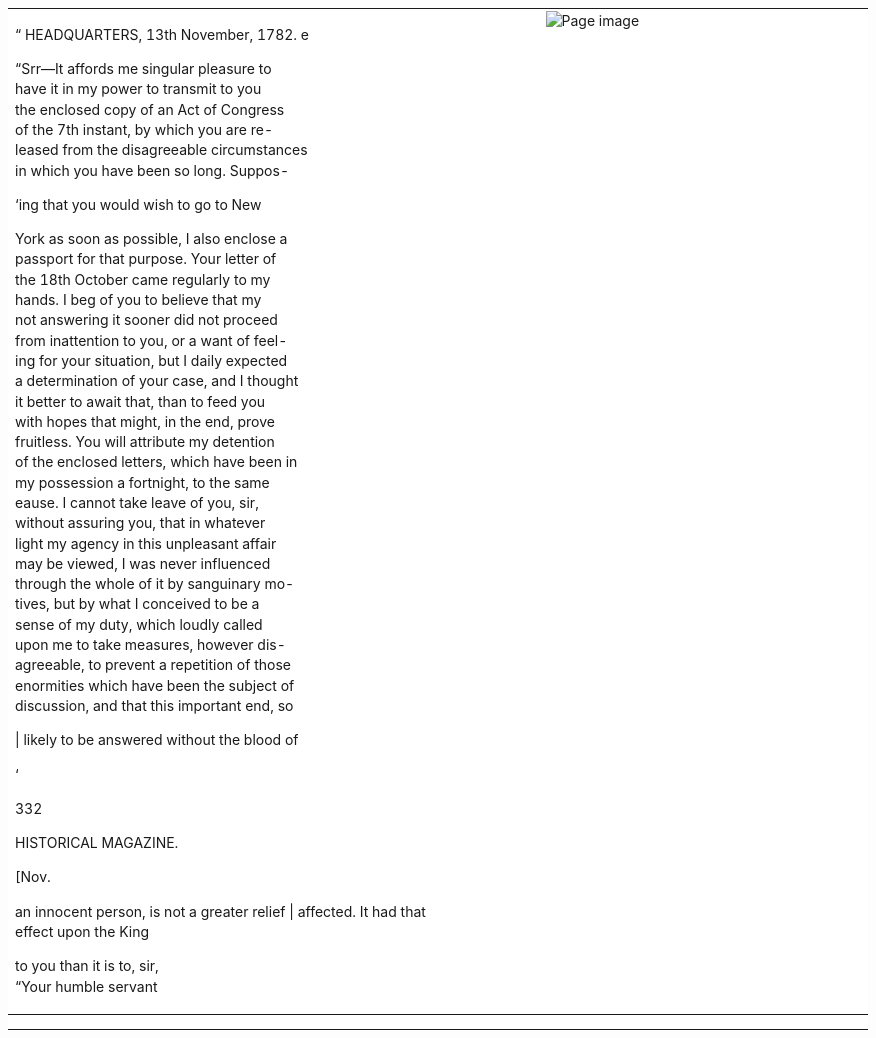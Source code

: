 <table style="width: 100%;"><tr><td style="width: 50%">

  
“ HEADQUARTERS, 13th November, 1782. e  
  
“Srr—It affords me singular pleasure to  
have it in my power to transmit to you  
the enclosed copy of an Act of Congress  
of the 7th instant, by which you are re-  
leased from the disagreeable circumstances  
in which you have been so long. Suppos-  
  
‘ing that you would wish to go to New  
  
York as soon as possible, I also enclose a  
passport for that purpose. Your letter of  
the 18th October came regularly to my  
hands. I beg of you to believe that my  
not answering it sooner did not proceed  
from inattention to you, or a want of feel-  
ing for your situation, but I daily expected  
a determination of your case, and I thought  
it better to await that, than to feed you  
with hopes that might, in the end, prove  
fruitless. You will attribute my detention  
of the enclosed letters, which have been in  
my possession a fortnight, to the same  
eause. I cannot take leave of you, sir,  
without assuring you, that in whatever  
light my agency in this unpleasant affair  
may be viewed, I was never influenced  
through the whole of it by sanguinary mo-  
tives, but by what I conceived to be a  
sense of my duty, which loudly called  
upon me to take measures, however dis-  
agreeable, to prevent a repetition of those  
enormities which have been the subject of  
discussion, and that this important end, so  
  
| likely to be answered without the blood of  
  
‘  
  
  
  
332  
  
HISTORICAL MAGAZINE.  
  
[Nov.  
  
an innocent person, is not a greater relief | affected. It had that effect upon the King  
  
to you than it is to, sir,  
“Your humble servant
</td><td style="width: 50%; max-height: 75%; margin: auto; display: block;">
<img alt="Page image" src="https://iiif.archive.org/image/iiif/2/sim_historical-magazine-biography-of-america_1865-11_9_11%2Fsim_historical-magazine-biography-of-america_1865-11_9_11_jp2.zip%2Fsim_historical-magazine-biography-of-america_1865-11_9_11_jp2%2Fsim_historical-magazine-biography-of-america_1865-11_9_11_0006.jp2/pct:46.38364779874214,46.28048780487805,34.905660377358494,49.23780487804878/,600/0/default.jpg"/>
</td>
</tr></table>

---